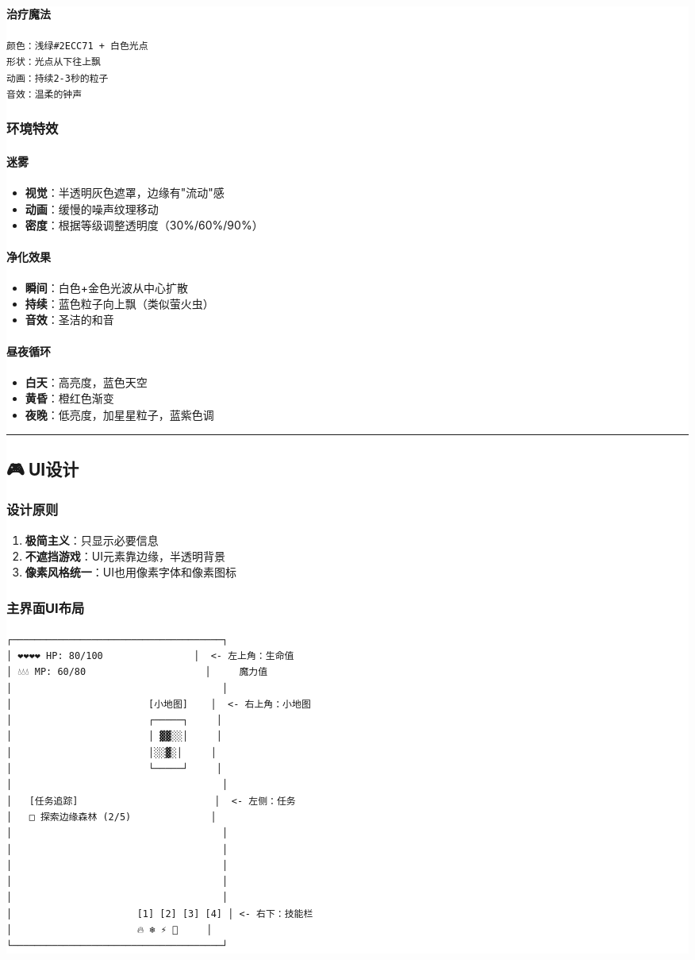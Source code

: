 #### 治疗魔法
```
颜色：浅绿#2ECC71 + 白色光点
形状：光点从下往上飘
动画：持续2-3秒的粒子
音效：温柔的钟声
```

### 环境特效

#### 迷雾
- **视觉**：半透明灰色遮罩，边缘有"流动"感
- **动画**：缓慢的噪声纹理移动
- **密度**：根据等级调整透明度（30%/60%/90%）

#### 净化效果
- **瞬间**：白色+金色光波从中心扩散
- **持续**：蓝色粒子向上飘（类似萤火虫）
- **音效**：圣洁的和音

#### 昼夜循环
- **白天**：高亮度，蓝色天空
- **黄昏**：橙红色渐变
- **夜晚**：低亮度，加星星粒子，蓝紫色调

---

## 🎮 UI设计

### 设计原则
1. **极简主义**：只显示必要信息
2. **不遮挡游戏**：UI元素靠边缘，半透明背景
3. **像素风格统一**：UI也用像素字体和像素图标

### 主界面UI布局

```
┌─────────────────────────────────────┐
│ ❤️❤️❤️❤️ HP: 80/100                │  <- 左上角：生命值
│ 💧💧💧 MP: 60/80                     │     魔力值
│                                     │
│                        [小地图]    │  <- 右上角：小地图
│                        ┌─────┐     │
│                        │ ▓▓░░│     │
│                        │░░▓░│     │
│                        └─────┘     │
│                                     │
│   [任务追踪]                        │  <- 左侧：任务
│   □ 探索边缘森林 (2/5)              │
│                                     │
│                                     │
│                                     │
│                                     │
│                                     │
│                      [1] [2] [3] [4] │ <- 右下：技能栏
│                      🔥 ❄️ ⚡ 💚     │
└─────────────────────────────────────┘
```
